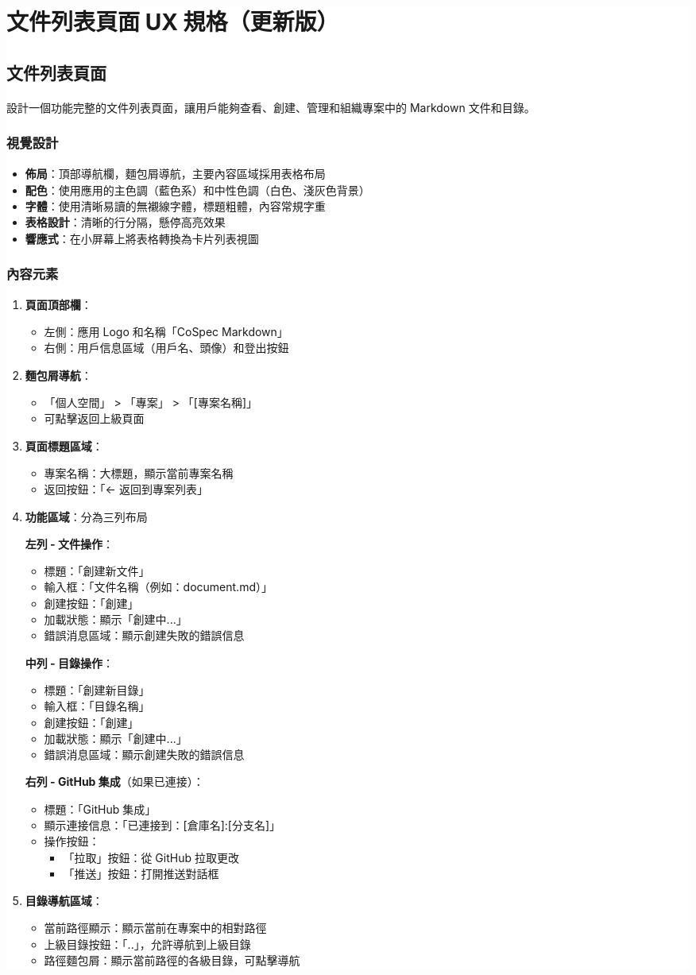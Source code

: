 # 文件列表頁面 UX 規格（更新版）

## 文件列表頁面

設計一個功能完整的文件列表頁面，讓用戶能夠查看、創建、管理和組織專案中的 Markdown 文件和目錄。

### 視覺設計

- **佈局**：頂部導航欄，麵包屑導航，主要內容區域採用表格布局
- **配色**：使用應用的主色調（藍色系）和中性色調（白色、淺灰色背景）
- **字體**：使用清晰易讀的無襯線字體，標題粗體，內容常規字重
- **表格設計**：清晰的行分隔，懸停高亮效果
- **響應式**：在小屏幕上將表格轉換為卡片列表視圖

### 內容元素

1. **頁面頂部欄**：
   - 左側：應用 Logo 和名稱「CoSpec Markdown」
   - 右側：用戶信息區域（用戶名、頭像）和登出按鈕

2. **麵包屑導航**：
   - 「個人空間」 > 「專案」 > 「[專案名稱]」
   - 可點擊返回上級頁面

3. **頁面標題區域**：
   - 專案名稱：大標題，顯示當前專案名稱
   - 返回按鈕：「← 返回到專案列表」

4. **功能區域**：分為三列布局

   **左列 - 文件操作**：
   - 標題：「創建新文件」
   - 輸入框：「文件名稱（例如：document.md）」
   - 創建按鈕：「創建」
   - 加載狀態：顯示「創建中...」
   - 錯誤消息區域：顯示創建失敗的錯誤信息

   **中列 - 目錄操作**：
   - 標題：「創建新目錄」
   - 輸入框：「目錄名稱」
   - 創建按鈕：「創建」
   - 加載狀態：顯示「創建中...」
   - 錯誤消息區域：顯示創建失敗的錯誤信息

   **右列 - GitHub 集成**（如果已連接）：
   - 標題：「GitHub 集成」
   - 顯示連接信息：「已連接到：[倉庫名]:[分支名]」
   - 操作按鈕：
     - 「拉取」按鈕：從 GitHub 拉取更改
     - 「推送」按鈕：打開推送對話框

5. **目錄導航區域**：
   - 當前路徑顯示：顯示當前在專案中的相對路徑
   - 上級目錄按鈕：「..」，允許導航到上級目錄
   - 路徑麵包屑：顯示當前路徑的各級目錄，可點擊導航
